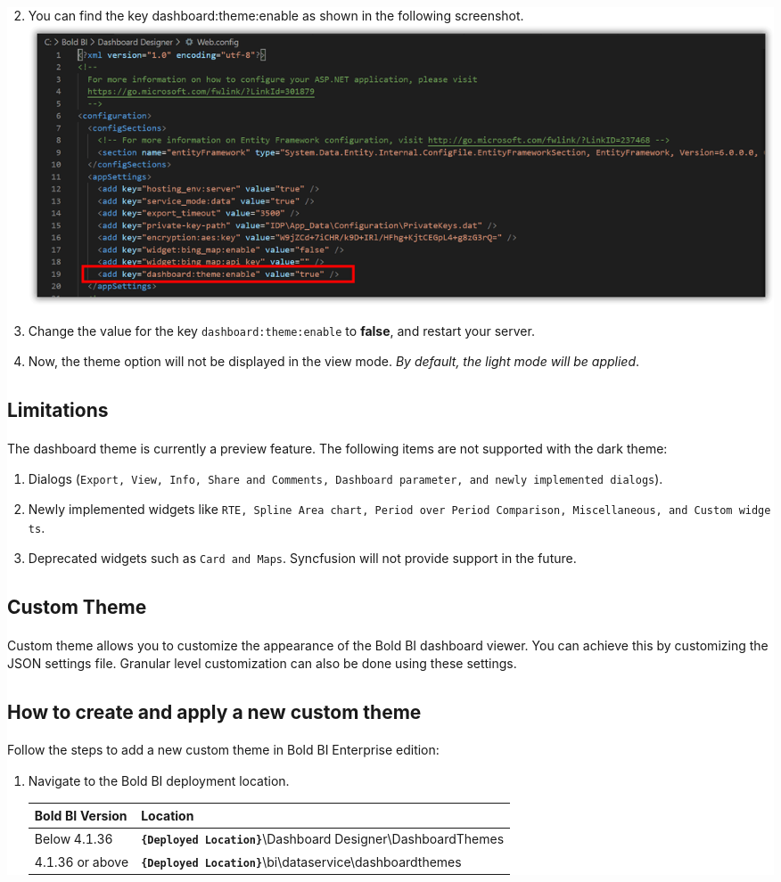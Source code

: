 2.	You can find the key dashboard:theme:enable as shown in the following screenshot.
![Turn off theme](/static/assets/working-with-dashboards/images/off-theme.png)

3.	Change the value for the key `dashboard:theme:enable` to **false**, and restart your server.

4.	Now, the theme option will not be displayed in the view mode. *By default, the light mode will be applied*. 

## Limitations
 
The dashboard theme is currently a preview feature. The following items are not supported with the dark theme:

1.	Dialogs (`Export, View, Info, Share and Comments, Dashboard parameter, and newly implemented dialogs`).

2.	Newly implemented widgets like `RTE, Spline Area chart, Period over Period Comparison, Miscellaneous, and Custom widgets`.

3.	Deprecated widgets such as `Card and Maps`. Syncfusion will not provide support in the future.

## Custom Theme

Custom theme allows you to customize the appearance of the Bold BI dashboard viewer. You can achieve this by customizing the JSON settings file. Granular level customization can also be done using these settings.

## How to create and apply a new custom theme

Follow the steps to add a new custom theme in Bold BI Enterprise edition:

1. Navigate to the Bold BI deployment location. 

    | Bold BI Version       | Location                                                  	|
    |-------------------	|-----------------------------------------------------------	|
    | Below 4.1.36          | **`{Deployed Location}`**\Dashboard Designer\DashboardThemes  |
    | 4.1.36 or above       | **`{Deployed Location}`**\bi\dataservice\dashboardthemes      |
